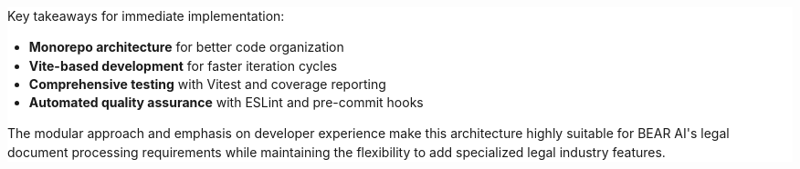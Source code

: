 Key takeaways for immediate implementation:
- **Monorepo architecture** for better code organization
- **Vite-based development** for faster iteration cycles
- **Comprehensive testing** with Vitest and coverage reporting
- **Automated quality assurance** with ESLint and pre-commit hooks

The modular approach and emphasis on developer experience make this architecture highly suitable for BEAR AI's legal document processing requirements while maintaining the flexibility to add specialized legal industry features.